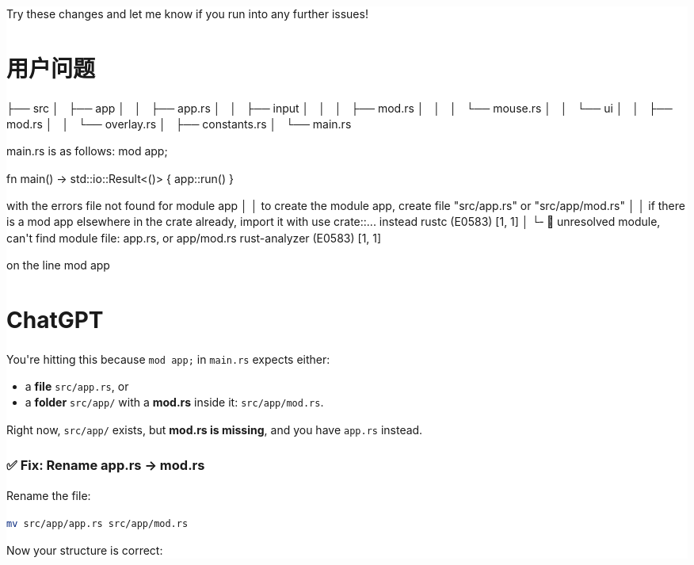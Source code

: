 
Try these changes and let me know if you run into any further issues!
# 用户问题
├── src
│&nbsp;&nbsp; ├── app
│&nbsp;&nbsp; │&nbsp;&nbsp; ├── app.rs
│&nbsp;&nbsp; │&nbsp;&nbsp; ├── input
│&nbsp;&nbsp; │&nbsp;&nbsp; │&nbsp;&nbsp; ├── mod.rs
│&nbsp;&nbsp; │&nbsp;&nbsp; │&nbsp;&nbsp; └── mouse.rs
│&nbsp;&nbsp; │&nbsp;&nbsp; └── ui
│&nbsp;&nbsp; │&nbsp;&nbsp;     ├── mod.rs
│&nbsp;&nbsp; │&nbsp;&nbsp;     └── overlay.rs
│&nbsp;&nbsp; ├── constants.rs
│&nbsp;&nbsp; └── main.rs

main.rs is as follows:
mod app;

fn main() -&gt; std::io::Result&lt;()&gt; {
    app::run()
}

with the errors 
 file not found for module app
   │ │    to create the module app, create file "src/app.rs" or "src/app/mod.rs"
   │ │    if there is a mod app elsewhere in the crate already, import it with use crate::... instead rustc (E0583) [1, 1]
   │ └╴  unresolved module, can't find module file: app.rs, or app/mod.rs rust-analyzer (E0583) [1, 1]

on the line mod app
# ChatGPT
You're hitting this because `mod app;` in `main.rs` expects either:


- a **file** `src/app.rs`, or
- a **folder** `src/app/` with a **mod.rs** inside it: `src/app/mod.rs`.

Right now, `src/app/` exists, but **mod.rs is missing**, and you have `app.rs` instead.



### ✅ Fix: Rename app.rs → mod.rs


Rename the file:


```sh
mv src/app/app.rs src/app/mod.rs
```


Now your structure is correct:

